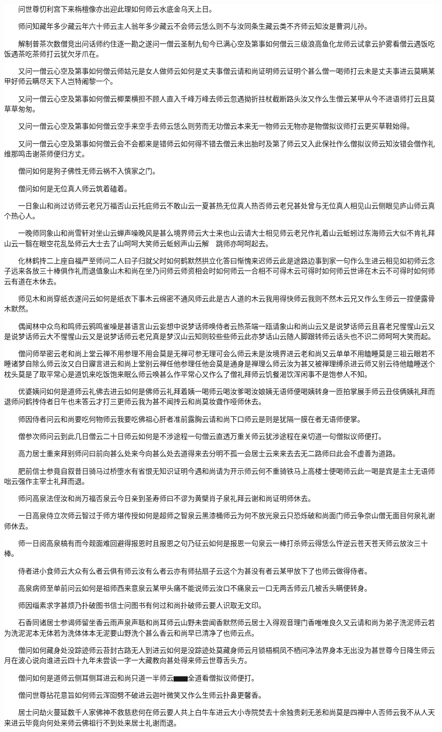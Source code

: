 　　问世尊忉利宫下来栴檀像亦出迎此理如何师云水底金乌天上日。

　　师问知藏年多少藏云年六十师云主人翁年多少藏云不会师云恁么则不与汝同条生藏云类不齐师云知汝是曹洞儿孙。

　　解制普茶次数僧竞出问话师约住逐一勘之遂问一僧云圣制九旬今已满心空及第事如何僧云三级浪高鱼化龙师云试拿云护雾看僧云遇饭吃饭遇茶吃茶师打云犹欠牙爪在。

　　又问一僧云心空及第事如何僧云师姑元是女人做师云如何是丈夫事僧云请和尚证明师云证明个甚么僧一喝师打云未是丈夫事进云莫瞒某甲好师云瞒尽天下人岂特阇黎一个。

　　又问一僧云心空及第事如何僧云楖栗横担不顾人直入千峰万峰去师云忽遇拗折拄杖截断路头汝又作么生僧云某甲从今不进语师打云且莫草草匆匆。

　　又问一僧云心空及第事如何僧云空手来空手去师云恁么则劳而无功僧云本来无一物师云无物亦是物僧拟议师打云更买草鞋始得。

　　又问一僧云心空及第事如何僧云会不会都来是错师云如何得不错去僧云未出胎时及第了师云又入此保社作么僧拟议师云知汝错会僧作礼维那鸣击谢茶师便归方丈。

　　僧问如何是狗子佛性无师云祸不入慎家之门。

　　僧问如何是无位真人师云筑着磕着。

　　一日象山和尚过访师云老兄万福否山云托庇师云不敢山云一夏甚热无位真人热否师云老兄甚处曾与无位真人相见山云侧眼见庐山师云真个热心人。

　　一晚师同象山和尚雪轩对坐山云蝉声噪晚风是甚么境界师云大士来也山云请大士相见师云老兄作礼着山云蚯蚓过东海师云大似不肯礼拜山云一翳在眼空花乱坠师云大士去了山呵呵大笑师云蚯蚓声山云解　跳师亦呵呵起去。

　　化林鹤抟二上座自福严至师问二人曰子归就父时如何鹤默然拱立化答曰惭愧来迟师云此是途路边事到家一句作么生进云相见如初师云念子远来各放三十棒俱作礼而退值象山木和尚在坐乃问师云师资相会时如何师云一合相不可得木云可得时如何师云世谛在木云不可得时如何师云有道在木休去。

　　师见木和尚穿纸衣遂问云如何是纸衣下事木云绵密不通风师云此是古人道的木云我用得快师云我则不然木云兄又作么生师云一捏便露骨木默然。

　　偶闻林中众鸟和鸣师云鸦鸣雀噪是甚语言山云妄想中说梦话师唤侍者云热茶端一瓯请象山和尚山云又是说梦话师云且喜老兄惺惺山云又是说梦话师云大不惺惺山云又是说梦话师云老兄真是梦汉山云知则较些些师云此亦梦话山云随人脚跟转师云话头也不识二师呵呵大笑而起。

　　僧问师举密云老和尚上堂云禅不用参理不用会莫是无禅可参无理可会么师云未是汝境界进云老和尚又云单单不用瞌睡莫是三祖云眼若不睡诸梦自除么师云汝又白日寱言进云和尚上堂别云禅任他参理任他会莫是通身是禅理么师云汝为甚又被禅理缚杀进云师又别云待他瞌睡送个枕头莫是了取平常心是道饥来吃饭饱来眠么师云唤甚么作平常心又作么了僧礼拜师云饥餐渴饮浑闲事不是饱参人不知。

　　优婆姨问如何是道师云礼佛去进云如何是佛师云礼拜着姨一喝师云喝汝爹喝汝娘姨无语师便喝姨转身一匝拍掌展手师云丑伎俩姨礼拜而退师问鹤抟侍者日午也未答云才打三更师云我为甚不闻抟云和尚莫妆聋作哑师休去。

　　师因侍者问云和尚要吃何物师云我要吃佛祖心肝者准前露胸云请和尚下口师云是则是犹隔一膜在者无语师便掌。

　　僧参次师问云到此几日僧云二十日师云如何是不涉途程一句僧云直透万重关师云犹涉途程在亲切道一句僧拟议师便打。

　　高力居士重来拜别师问曰前向甚么处来今向甚么处去道得来去分明不孤一会居士云来来去去无二路师曰此会不虚善为道路。

　　肥前信士参竟自叙昔日骑马过桥堕水有省恨无知识证明今遇和尚请为开示师云何不重骑铁马上高楼士便喝师云此一喝是宾是主士无语师咄云强作主宰士礼拜而退。

　　师问高泉法侄汝和尚万福否泉云今日亲到圣寿师曰不谬为黄檗肖子泉礼拜云谢和尚证明师休去。

　　一日高泉侍立次师云智过于师方堪传授如何是超师之智泉云黑漆桶师云为何不放光泉云只恐烁破和尚面门师云争奈山僧无面目何泉礼谢师休去。

　　师一日阅高泉槁有而今觌面难回避得报恩时且报恩之句乃征云如何是报恩一句泉云一棒打杀师云得恁么忤逆云苍天苍天师云放汝三十棒。

　　侍者进小食师云大众有么者云俱有师云汝有么者云亦有师拈扇子云这个为甚没有者云某甲放下了也师云做得侍者。

　　高泉病师至单前问云如何是祖师西来意泉云某甲头痛不能说师云汝口不痛泉云一口无两舌师云几被舌头瞒便转身。

　　师因缁素求字甚烦乃扑破图书信士问图书有何过和尚扑破师云要人识取无文印。

　　石香同诸居士参谒师留坐香云雨声泉声聒和尚耳师云山野未尝闻香默然师云居士入得观音理门香唯唯良久又云请和尚为弟子洗泥师云若为洗泥泥本无体若为洗体体本无泥要山野洗个甚么香云和尚早已清净了也师云点。

　　僧问如何藏身处没踪迹师云苔封古路无人到进云如何是没踪迹处莫藏身师云月锁梧桐凤不栖问净法界身本无出没为甚世尊今日降生师云月在波心说向谁进云四十九年未尝谈一字一大藏教向甚处得来师云世尊舌头方。

　　僧问如何是道师云侧耳侧耳进云和尚只道一半师云▆▆全道看僧拟议师便打。

　　僧问世尊拈花意旨如何师云浑囵劈不破进云迦叶微笑又作么生师云扑鼻更馨香。

　　居士问劫火蔓延数千人家佛神不救慈悲何在师云要人共上白牛车进云大小寺院焚去十余独贵刹无恙和尚莫是四禅中人否师云我不从人天来进云毕竟向何处来师云佛祖行不到处来居士礼谢而退。
